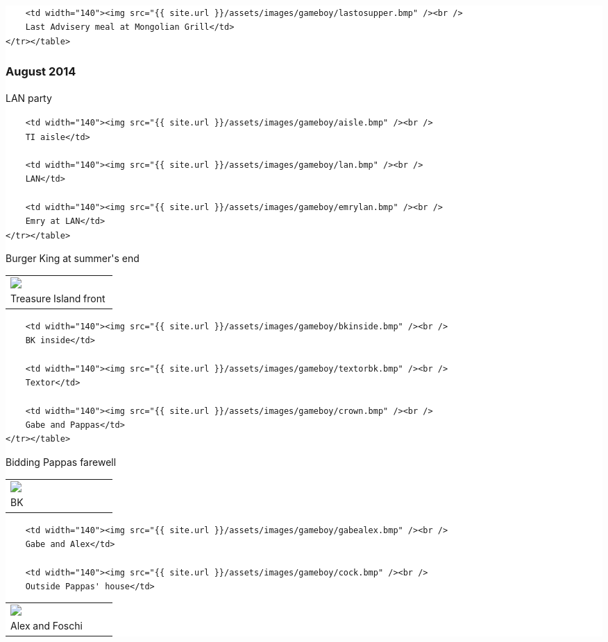 		<td width="140"><img src="{{ site.url }}/assets/images/gameboy/lastosupper.bmp" /><br />
		Last Advisery meal at Mongolian Grill</td>
	</tr></table>
</p>

<h3>August 2014</h3>
<p>LAN party
	<table border="0" cellpadding="4"><tr>
		<td width="140"><img src="{{ site.url }}/assets/images/gameboy/tifront.bmp" /><br />
		Treasure Island front</td>

		<td width="140"><img src="{{ site.url }}/assets/images/gameboy/aisle.bmp" /><br />
		TI aisle</td>

		<td width="140"><img src="{{ site.url }}/assets/images/gameboy/lan.bmp" /><br />
		LAN</td>

		<td width="140"><img src="{{ site.url }}/assets/images/gameboy/emrylan.bmp" /><br />
		Emry at LAN</td>
	</tr></table>
</p>

<p>Burger King at summer's end
	<table border="0" cellpadding="4"><tr>
		<td width="140"><img src="{{ site.url }}/assets/images/gameboy/bk.bmp" /><br />
		BK</td>

		<td width="140"><img src="{{ site.url }}/assets/images/gameboy/bkinside.bmp" /><br />
		BK inside</td>

		<td width="140"><img src="{{ site.url }}/assets/images/gameboy/textorbk.bmp" /><br />
		Textor</td>

		<td width="140"><img src="{{ site.url }}/assets/images/gameboy/crown.bmp" /><br />
		Gabe and Pappas</td>
	</tr></table>
</p>

<p>Bidding Pappas farewell
	<table border="0" cellpadding="4"><tr>
		<td width="140"><img src="{{ site.url }}/assets/images/gameboy/alexfoschi.bmp" /><br />
		Alex and Foschi</td>

		<td width="140"><img src="{{ site.url }}/assets/images/gameboy/gabealex.bmp" /><br />
		Gabe and Alex</td>

		<td width="140"><img src="{{ site.url }}/assets/images/gameboy/cock.bmp" /><br />
		Outside Pappas' house</td>
